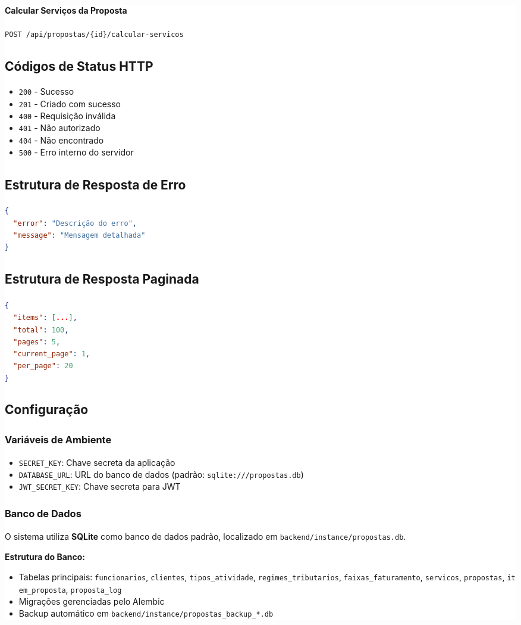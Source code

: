 #### Calcular Serviços da Proposta
```http
POST /api/propostas/{id}/calcular-servicos
```

## Códigos de Status HTTP

- `200` - Sucesso
- `201` - Criado com sucesso
- `400` - Requisição inválida
- `401` - Não autorizado
- `404` - Não encontrado
- `500` - Erro interno do servidor

## Estrutura de Resposta de Erro

```json
{
  "error": "Descrição do erro",
  "message": "Mensagem detalhada"
}
```

## Estrutura de Resposta Paginada

```json
{
  "items": [...],
  "total": 100,
  "pages": 5,
  "current_page": 1,
  "per_page": 20
}
```

## Configuração

### Variáveis de Ambiente

- `SECRET_KEY`: Chave secreta da aplicação
- `DATABASE_URL`: URL do banco de dados (padrão: `sqlite:///propostas.db`)
- `JWT_SECRET_KEY`: Chave secreta para JWT

### Banco de Dados

O sistema utiliza **SQLite** como banco de dados padrão, localizado em `backend/instance/propostas.db`.

**Estrutura do Banco:**
- Tabelas principais: `funcionarios`, `clientes`, `tipos_atividade`, `regimes_tributarios`, `faixas_faturamento`, `servicos`, `propostas`, `item_proposta`, `proposta_log`
- Migrações gerenciadas pelo Alembic
- Backup automático em `backend/instance/propostas_backup_*.db`
